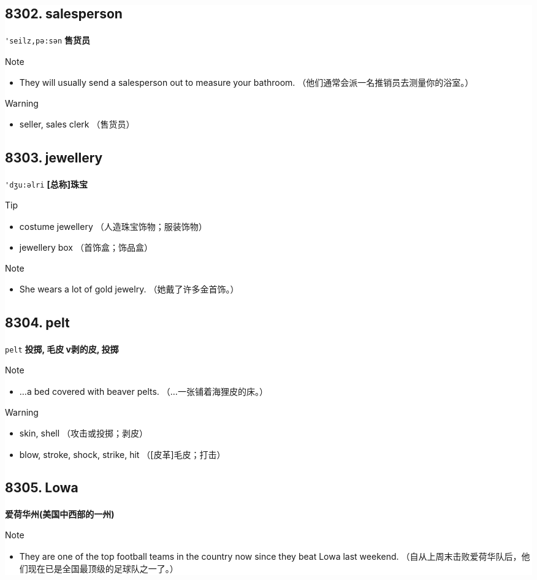 ## 8302. salesperson

`'seilz,pə:sən`  **售货员**

> [!NOTE]
>
> - They will usually send a salesperson out to measure your bathroom. （他们通常会派一名推销员去测量你的浴室。）
>

> [!WARNING]
>
> - seller, sales clerk （售货员）
>

## 8303. jewellery

`'dʒu:əlri`  **[总称]珠宝**

> [!TIP]
>
> - costume jewellery （人造珠宝饰物；服装饰物）
>
> - jewellery box （首饰盒；饰品盒）
>

> [!NOTE]
>
> - She wears a lot of gold jewelry. （她戴了许多金首饰。）
>

## 8304. pelt

`pelt`  **投掷, 毛皮 v剥的皮, 投掷**

> [!NOTE]
>
> - ...a bed covered with beaver pelts. （…一张铺着海狸皮的床。）
>

> [!WARNING]
>
> - skin, shell （攻击或投掷；剥皮）
>
> - blow, stroke, shock, strike, hit （[皮革]毛皮；打击）
>

## 8305. Lowa

**爱荷华州(美国中西部的一州)**

> [!NOTE]
>
> - They are one of the top football teams in the country now since they beat Lowa last weekend. （自从上周末击败爱荷华队后，他们现在已是全国最顶级的足球队之一了。）
>
